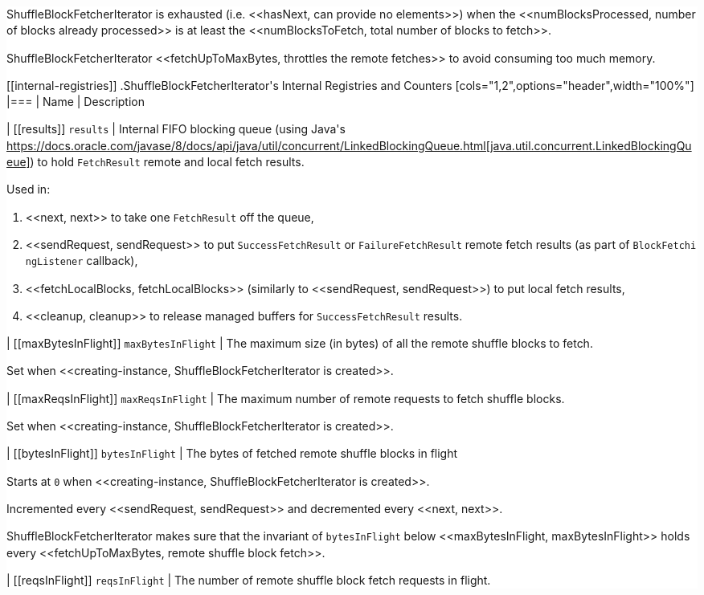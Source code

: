 ShuffleBlockFetcherIterator is exhausted (i.e. <<hasNext, can provide no elements>>) when the <<numBlocksProcessed, number of blocks already processed>> is at least the <<numBlocksToFetch, total number of blocks to fetch>>.

ShuffleBlockFetcherIterator <<fetchUpToMaxBytes, throttles the remote fetches>> to avoid consuming too much memory.

[[internal-registries]]
.ShuffleBlockFetcherIterator's Internal Registries and Counters
[cols="1,2",options="header",width="100%"]
|===
| Name
| Description

| [[results]] `results`
| Internal FIFO blocking queue (using Java's https://docs.oracle.com/javase/8/docs/api/java/util/concurrent/LinkedBlockingQueue.html[java.util.concurrent.LinkedBlockingQueue]) to hold `FetchResult` remote and local fetch results.

Used in:

1. <<next, next>> to take one `FetchResult` off the queue,

2. <<sendRequest, sendRequest>> to put `SuccessFetchResult` or `FailureFetchResult` remote fetch results (as part of `BlockFetchingListener` callback),

3. <<fetchLocalBlocks, fetchLocalBlocks>> (similarly to <<sendRequest, sendRequest>>) to put local fetch results,

4. <<cleanup, cleanup>> to release managed buffers for `SuccessFetchResult` results.

| [[maxBytesInFlight]] `maxBytesInFlight`
| The maximum size (in bytes) of all the remote shuffle blocks to fetch.

Set when <<creating-instance, ShuffleBlockFetcherIterator is created>>.

| [[maxReqsInFlight]] `maxReqsInFlight`
| The maximum number of remote requests to fetch shuffle blocks.

Set when <<creating-instance, ShuffleBlockFetcherIterator is created>>.

| [[bytesInFlight]] `bytesInFlight`
| The bytes of fetched remote shuffle blocks in flight

Starts at `0` when <<creating-instance, ShuffleBlockFetcherIterator is created>>.

Incremented every <<sendRequest, sendRequest>> and decremented every <<next, next>>.

ShuffleBlockFetcherIterator makes sure that the invariant of `bytesInFlight` below <<maxBytesInFlight, maxBytesInFlight>> holds every <<fetchUpToMaxBytes, remote shuffle block fetch>>.

| [[reqsInFlight]] `reqsInFlight`
| The number of remote shuffle block fetch requests in flight.
